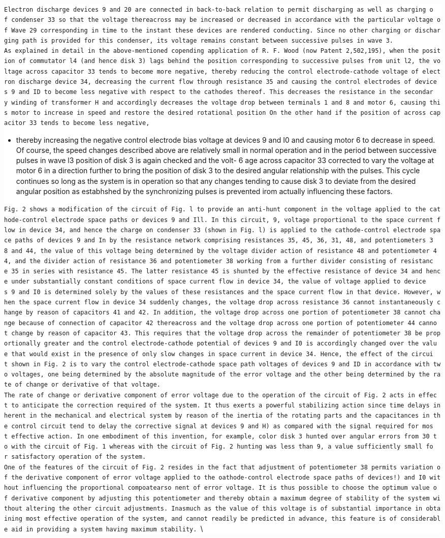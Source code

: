 `Electron discharge devices 9 and 20 are connected in back-to-back relation to permit discharging as well as charging of condenser 33 so that the voltage thereacross may be increased or decreased in accordance with the particular voltage of Wave 29 corresponding in time to the instant these devices are rendered conducting. Since no other charging or discharging path is provided for this condenser, its voltage remains constant between successive pulses in wave 3. `\
`As explained in detail in the above-mentioned copending application of R. F. Wood (now Patent 2,502,195), when the position of commutator l4 (and hence disk 3) lags behind the position corresponding to successive pulses from unit l2, the voltage across capacitor 33 tends to become more negative, thereby reducing the control electrode-cathode voltage of electron discharge device 34, decreasing the current flow through resistance 35 and causing the control electrodes of devices 9 and ID to become less negative with respect to the cathodes thereof. This decreases the resistance in the secondary winding of transformer H and accordingly decreases the voltage drop between terminals 1 and 8 and motor 6, causing this motor to increase in speed and restore the desired rotational position On the other hand if the position of across capacitor 33 tends to become less negative, `

- thereby increasing the negative control electrode bias voltage at
devices 9 and I0 and causing motor 6 to decrease in speed. Of course,
the speed changes described above are relatively small in normal
operation and in the period between successive pulses in wave l3
position of disk 3 is again checked and the volt- 6 age across capacitor
33 corrected to vary the voltage at motor 6 in a direction further to
bring the position of disk 3 to the desired angular relationship with
the pulses. This cycle continues so long as the system is in operation
so that any changes tending to cause disk 3 to deviate from the desired
angular position as estabhshed by the synchronizing pulses is prevented
irom actually influencing these factors.

`Fig. 2 shows a modification of the circuit of Fig. l to provide an anti-hunt component in the voltage applied to the cathode-control electrode space paths or devices 9 and Ill. In this circuit, 9, voltage proportional to the space current flow in device 34, and hence the charge on condenser 33 (shown in Fig. l) is applied to the cathode-control electrode space paths of devices 9 and In by the resistance network comprising resistances 35, 45, 36, 31, 48, and potentiometers 38 and 44, the value of this voltage being determined by the voltage divider action of resistance 48 and potentiometer 44, and the divider action of resistance 36 and potentiometer 38 working from a further divider consisting of resistance 35 in series with resistance 45. The latter resistance 45 is shunted by the effective resistance of device 34 and hence under substantially constant conditions of space current flow in device 34, the value of voltage applied to devices 9 and I0 is determined solely by the values of these resistances and the space current flow in that device. However, when the space current flow in device 34 suddenly changes, the voltage drop across resistance 36 cannot instantaneously change by reason of capacitors 41 and 42. In addition, the voltage drop across one portion of potentiometer 38 cannot change because of connection of capacitor 42 thereacross and the voltage drop across one portion of potentiometer 44 cannot change by reason of capacitor 43. This requires that the voltage drop across the remainder of potentiometer 38 be proportionally greater and the control electrode-cathode potential of devices 9 and I0 is accordingly changed over the value that would exist in the presence of only slow changes in space current in device 34. Hence, the effect of the circuit shown in Fig. 2 is to vary the control electrode-cathode space path voltages of devices 9 and ID in accordance with two voltages, one being determined by the absolute magnitude of the error voltage and the other being determined by the rate of change or derivative of that voltage. `\
`The rate of change or derivative component of error voltage due to the operation of the circuit of Fig. 2 acts in effect to anticipate the correction required of the system. It thus exerts a powerful stabilizing action since time delays inherent in the mechanical and electrical system by reason of the inertia of the rotating parts and the capacitances in the control circuit tend to delay the corrective signal at devices 9 and H) as compared with the signal required for most effective action. In one embodiment of this invention, for example, color disk 3 hunted over angular errors from 30 to with the circuit of Fig. 1 whereas with the circuit of Fig. 2 hunting was less than 9, a value sufficiently small for satisfactory operation of the system. `\
`One of the features of the circuit of Fig. 2 resides in the fact that adjustment of potentiometer 38 permits variation of the derivative component of error voltage applied to the oathode-control electrode space paths of devices!) and I0 without influencing the proportional compoatearso nent of error voltage. It is thus possible to choose the optimum value of derivative component by adjusting this potentiometer and thereby obtain a maximum degree of stability of the system without altering the other circuit adjustments. Inasmuch as the value of this voltage is of substantial importance in obtaining most effective operation of the system, and cannot readily be predicted in advance, this feature is of considerable aid in providing a system having maximum stability. `\